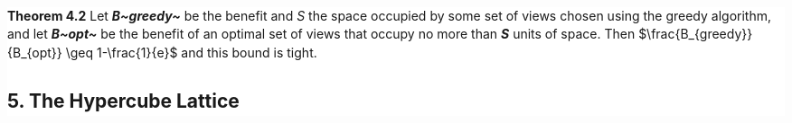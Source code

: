 **Theorem 4.2** Let  ***B~greedy~*** be the benefit and *S* the space occupied by some set of views chosen using the greedy algorithm, and let ***B~opt~*** be the benefit of an optimal set of views that occupy no more than ***S*** units of space. Then $\frac{B_{greedy}}{B_{opt}} \geq 1-\frac{1}{e}$ and this bound is tight.

## 5. The Hypercube Lattice
